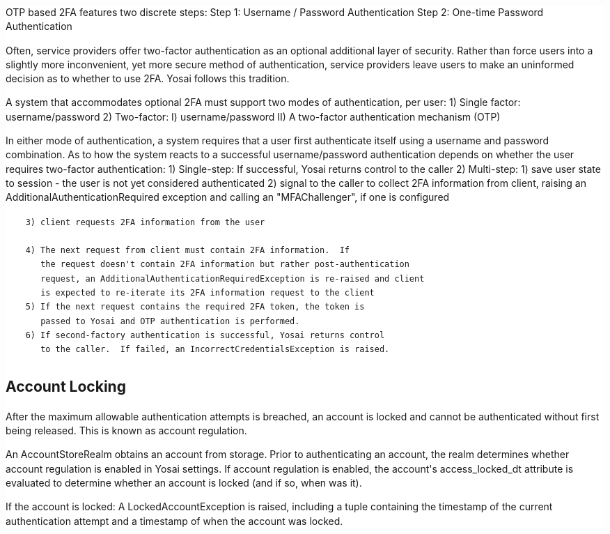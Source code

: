 OTP based 2FA features two discrete steps:
    Step 1:  Username / Password Authentication
    Step 2:  One-time Password Authentication

Often, service providers offer two-factor authentication as an optional additional 
layer of security.  Rather than force users into a slightly more inconvenient, yet
more secure method of authentication, service providers leave users to make an
uninformed decision as to whether to use 2FA.  Yosai follows this tradition.

A system that accommodates optional 2FA must support two modes of authentication,
per user:
    1) Single factor:  username/password
    2) Two-factor:
        I) username/password
        II) A two-factor authentication mechanism (OTP)

In either mode of authentication, a system requires that a user first authenticate
itself using a username and password combination.  As to how the system reacts
to a successful username/password authentication depends on whether the user
requires two-factor authentication:
    1) Single-step:  If successful, Yosai returns control to the caller
    2) Multi-step:
        1) save user state to session
            - the user is not yet considered authenticated
        2) signal to the caller to collect 2FA information from client, raising an
           AdditionalAuthenticationRequired exception and calling an "MFAChallenger",
           if one is configured
           
        3) client requests 2FA information from the user

        4) The next request from client must contain 2FA information.  If
           the request doesn't contain 2FA information but rather post-authentication
           request, an AdditionalAuthenticationRequiredException is re-raised and client
           is expected to re-iterate its 2FA information request to the client
        5) If the next request contains the required 2FA token, the token is
           passed to Yosai and OTP authentication is performed.
        6) If second-factory authentication is successful, Yosai returns control 
           to the caller.  If failed, an IncorrectCredentialsException is raised.


## Account Locking

After the maximum allowable authentication attempts is breached, an account is locked
and cannot be authenticated without first being released.  This is known as
account regulation.

An AccountStoreRealm obtains an account from storage.  Prior to authenticating
an account, the realm determines whether account regulation is enabled in
Yosai settings.  If account regulation is enabled, the account's access_locked_dt
attribute is evaluated to determine whether an account is locked (and if so, when was it).

If the account is locked:
A LockedAccountException is raised, including a tuple containing the timestamp of
the current authentication attempt and a timestamp of when the account was locked.
